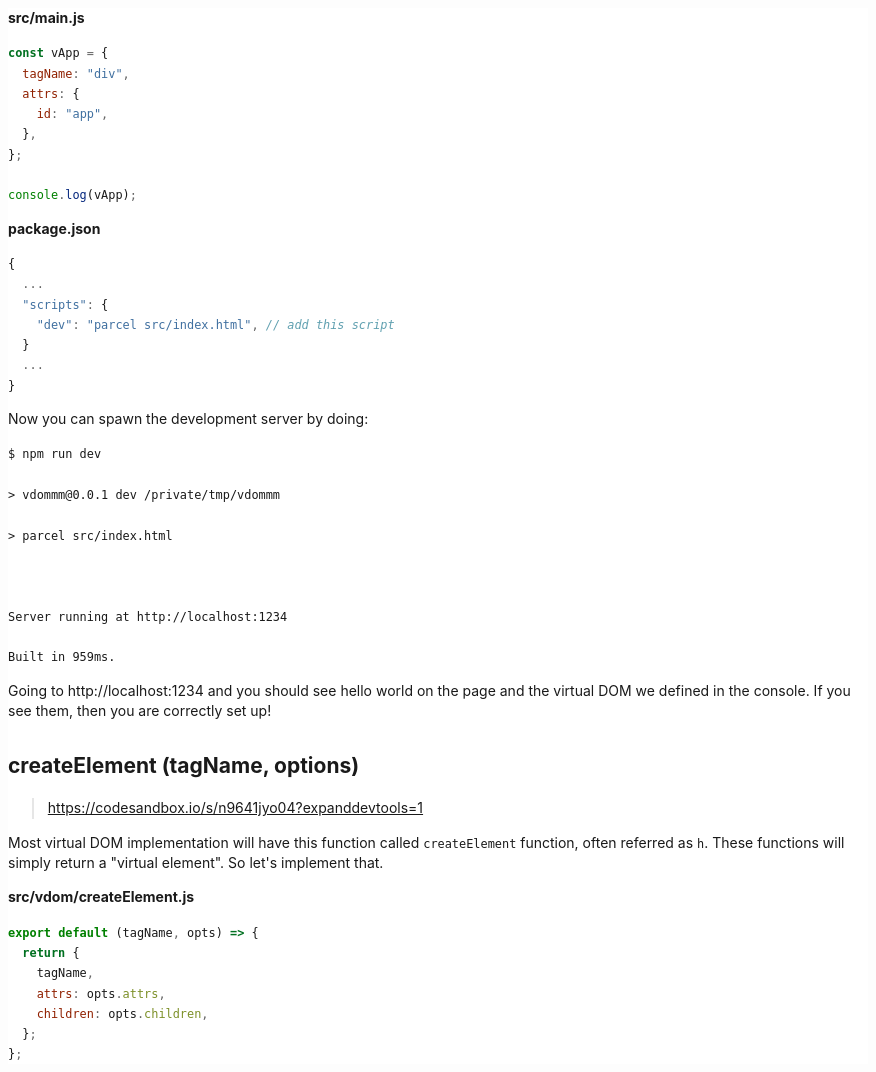 **src/main.js**

```js
const vApp = {
  tagName: "div",
  attrs: {
    id: "app",
  },
};

console.log(vApp);
```

**package.json**

```js
{
  ...
  "scripts": {
    "dev": "parcel src/index.html", // add this script
  }
  ...
}
```

Now you can spawn the development server by doing:

```
$ npm run dev

> vdommm@0.0.1 dev /private/tmp/vdommm

> parcel src/index.html



Server running at http://localhost:1234

Built in 959ms.
```

Going to http://localhost:1234 and you should see hello world on the page and the virtual DOM we defined in the console. If you see them, then you are correctly set up!

## createElement (tagName, options) <a name="createElement"></a>

> https://codesandbox.io/s/n9641jyo04?expanddevtools=1

Most virtual DOM implementation will have this function called `createElement` function, often referred as `h`. These functions will simply return a "virtual element". So let's implement that.

**src/vdom/createElement.js**

```js
export default (tagName, opts) => {
  return {
    tagName,
    attrs: opts.attrs,
    children: opts.children,
  };
};
```
